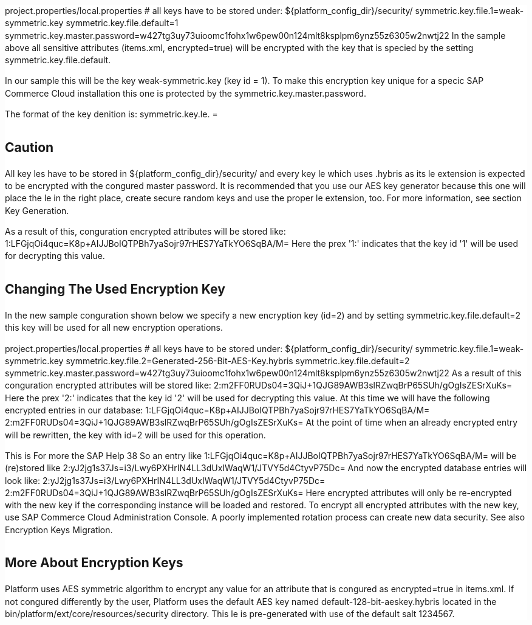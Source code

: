 project.properties/local.properties
\# all keys have to be stored under: ${platform_config_dir}/security/ symmetric.key.file.1=weak-symmetric.key symmetric.key.file.default=1 symmetric.key.master.password=w427tg3uy73uioomc1fohx1w6pew00n124mlt8ksplpm6ynz55z6305w2nwtj22 In the sample above all sensitive attributes (items.xml, encrypted=true) will be encrypted with the key that is specied by the setting symmetric.key.file.default.

In our sample this will be the key weak-symmetric.key (key id = 1). To make this encryption key unique for a specic SAP
Commerce Cloud installation this one is protected by the symmetric.key.master.password.

The format of the key denition is: symmetric.key.le.<key id> = <name of the key le>

## Caution

All key les have to be stored in ${platform_config_dir}/security/ and every key le which uses .hybris as its le extension is expected to be encrypted with the congured master password. It is recommended that you use our AES key generator because this one will place the le in the right place, create secure random keys and use the proper le extension, too. For more information, see section Key Generation.

As a result of this, conguration encrypted attributes will be stored like: 1:LFGjqOi4quc=K8p+AIJJBoIQTPBh7yaSojr97rHES7YaTkYO6SqBA/M= Here the prex '1:' indicates that the key id '1' will be used for decrypting this value.

## Changing The Used Encryption Key

In the new sample conguration shown below we specify a new encryption key (id=2) and by setting symmetric.key.file.default=2 this key will be used for all new encryption operations.

project.properties/local.properties
\# all keys have to be stored under: ${platform_config_dir}/security/ symmetric.key.file.1=weak-symmetric.key symmetric.key.file.2=Generated-256-Bit-AES-Key.hybris symmetric.key.file.default=2 symmetric.key.master.password=w427tg3uy73uioomc1fohx1w6pew00n124mlt8ksplpm6ynz55z6305w2nwtj22 As a result of this conguration encrypted attributes will be stored like: 2:m2FF0RUDs04=3QiJ+1QJG89AWB3slRZwqBrP65SUh/gOgIsZESrXuKs= Here the prex '2:' indicates that the key id '2' will be used for decrypting this value. At this time we will have the following encrypted entries in our database: 1:LFGjqOi4quc=K8p+AIJJBoIQTPBh7yaSojr97rHES7YaTkYO6SqBA/M= 2:m2FF0RUDs04=3QiJ+1QJG89AWB3slRZwqBrP65SUh/gOgIsZESrXuKs= At the point of time when an already encrypted entry will be rewritten, the key with id=2 will be used for this operation.

This is   For more    the SAP Help  38 So an entry like 1:LFGjqOi4quc=K8p+AIJJBoIQTPBh7yaSojr97rHES7YaTkYO6SqBA/M= will be (re)stored like 2:yJ2jg1s37Js=i3/Lwy6PXHrIN4LL3dUxIWaqW1/JTVY5d4CtyvP75Dc= And now the encrypted database entries will look like: 2:yJ2jg1s37Js=i3/Lwy6PXHrIN4LL3dUxIWaqW1/JTVY5d4CtyvP75Dc= 2:m2FF0RUDs04=3QiJ+1QJG89AWB3slRZwqBrP65SUh/gOgIsZESrXuKs= Here encrypted attributes will only be re-encrypted with the new key if the corresponding instance will be loaded and restored. To encrypt all encrypted attributes with the new key, use SAP Commerce Cloud Administration Console. A poorly implemented rotation process can create new data security. See also Encryption Keys Migration.

## More About Encryption Keys

Platform uses AES symmetric algorithm to encrypt any value for an attribute that is congured as encrypted=true in items.xml. If not congured differently by the user, Platform uses the default AES key named default-128-bit-aeskey.hybris located in the bin/platform/ext/core/resources/security directory. This le is pre-generated with use of the default salt 1234567.
